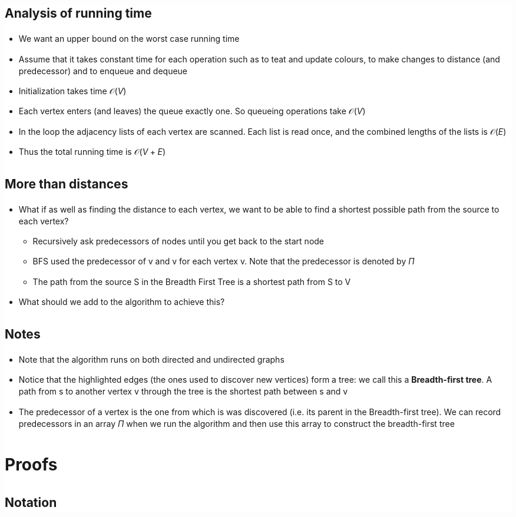 ## Analysis of running time

-   We want an upper bound on the worst case running time

-   Assume that it takes constant time for each operation such as to
    teat and update colours, to make changes to distance (and
    predecessor) and to enqueue and dequeue

-   Initialization takes time $\mathcal{O}(V)$

-   Each vertex enters (and leaves) the queue exactly one. So queueing
    operations take $\mathcal{O}(V)$

-   In the loop the adjacency lists of each vertex are scanned. Each
    list is read once, and the combined lengths of the lists is
    $\mathcal{O}(E)$

-   Thus the total running time is $\mathcal{O}(V+E)$

## More than distances

-   What if as well as finding the distance to each vertex, we want to
    be able to find a shortest possible path from the source to each
    vertex?

    -   Recursively ask predecessors of nodes until you get back to the
        start node

    -   BFS used the predecessor of v and v for each vertex v. Note that
        the predecessor is denoted by $\Pi$

    -   The path from the source S in the Breadth First Tree is a
        shortest path from S to V

-   What should we add to the algorithm to achieve this?

## Notes

-   Note that the algorithm runs on both directed and undirected graphs

-   Notice that the highlighted edges (the ones used to discover new
    vertices) form a tree: we call this a **Breadth-first tree**. A path
    from s to another vertex v through the tree is the shortest path
    between s and v

-   The predecessor of a vertex is the one from which is was discovered
    (i.e. its parent in the Breadth-first tree). We can record
    predecessors in an array $\Pi$ when we run the algorithm and then
    use this array to construct the breadth-first tree

# Proofs

## Notation
